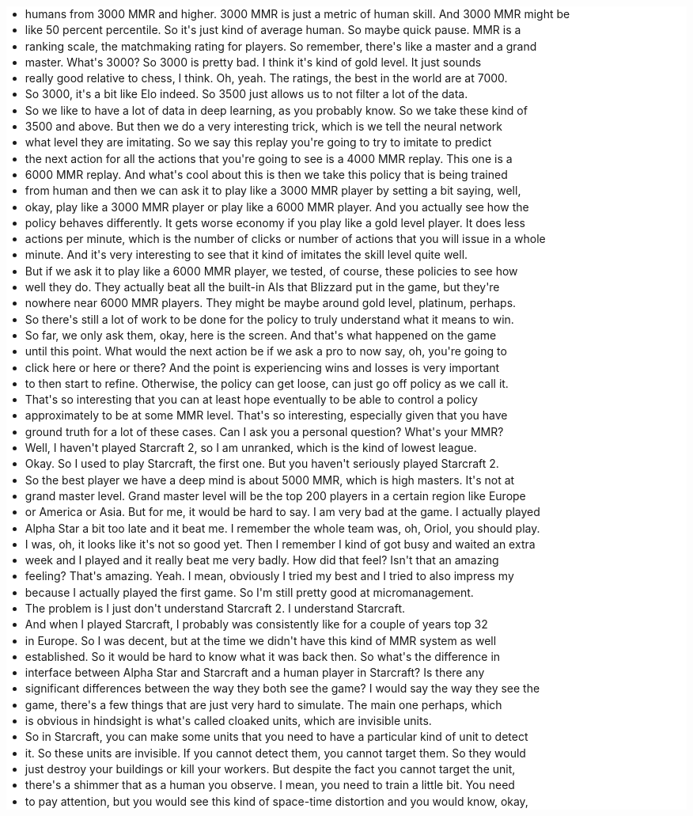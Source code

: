 *  humans from 3000 MMR and higher. 3000 MMR is just a metric of human skill. And 3000 MMR might be
*  like 50 percent percentile. So it's just kind of average human. So maybe quick pause. MMR is a
*  ranking scale, the matchmaking rating for players. So remember, there's like a master and a grand
*  master. What's 3000? So 3000 is pretty bad. I think it's kind of gold level. It just sounds
*  really good relative to chess, I think. Oh, yeah. The ratings, the best in the world are at 7000.
*  So 3000, it's a bit like Elo indeed. So 3500 just allows us to not filter a lot of the data.
*  So we like to have a lot of data in deep learning, as you probably know. So we take these kind of
*  3500 and above. But then we do a very interesting trick, which is we tell the neural network
*  what level they are imitating. So we say this replay you're going to try to imitate to predict
*  the next action for all the actions that you're going to see is a 4000 MMR replay. This one is a
*  6000 MMR replay. And what's cool about this is then we take this policy that is being trained
*  from human and then we can ask it to play like a 3000 MMR player by setting a bit saying, well,
*  okay, play like a 3000 MMR player or play like a 6000 MMR player. And you actually see how the
*  policy behaves differently. It gets worse economy if you play like a gold level player. It does less
*  actions per minute, which is the number of clicks or number of actions that you will issue in a whole
*  minute. And it's very interesting to see that it kind of imitates the skill level quite well.
*  But if we ask it to play like a 6000 MMR player, we tested, of course, these policies to see how
*  well they do. They actually beat all the built-in AIs that Blizzard put in the game, but they're
*  nowhere near 6000 MMR players. They might be maybe around gold level, platinum, perhaps.
*  So there's still a lot of work to be done for the policy to truly understand what it means to win.
*  So far, we only ask them, okay, here is the screen. And that's what happened on the game
*  until this point. What would the next action be if we ask a pro to now say, oh, you're going to
*  click here or here or there? And the point is experiencing wins and losses is very important
*  to then start to refine. Otherwise, the policy can get loose, can just go off policy as we call it.
*  That's so interesting that you can at least hope eventually to be able to control a policy
*  approximately to be at some MMR level. That's so interesting, especially given that you have
*  ground truth for a lot of these cases. Can I ask you a personal question? What's your MMR?
*  Well, I haven't played Starcraft 2, so I am unranked, which is the kind of lowest league.
*  Okay. So I used to play Starcraft, the first one. But you haven't seriously played Starcraft 2.
*  So the best player we have a deep mind is about 5000 MMR, which is high masters. It's not at
*  grand master level. Grand master level will be the top 200 players in a certain region like Europe
*  or America or Asia. But for me, it would be hard to say. I am very bad at the game. I actually played
*  Alpha Star a bit too late and it beat me. I remember the whole team was, oh, Oriol, you should play.
*  I was, oh, it looks like it's not so good yet. Then I remember I kind of got busy and waited an extra
*  week and I played and it really beat me very badly. How did that feel? Isn't that an amazing
*  feeling? That's amazing. Yeah. I mean, obviously I tried my best and I tried to also impress my
*  because I actually played the first game. So I'm still pretty good at micromanagement.
*  The problem is I just don't understand Starcraft 2. I understand Starcraft.
*  And when I played Starcraft, I probably was consistently like for a couple of years top 32
*  in Europe. So I was decent, but at the time we didn't have this kind of MMR system as well
*  established. So it would be hard to know what it was back then. So what's the difference in
*  interface between Alpha Star and Starcraft and a human player in Starcraft? Is there any
*  significant differences between the way they both see the game? I would say the way they see the
*  game, there's a few things that are just very hard to simulate. The main one perhaps, which
*  is obvious in hindsight is what's called cloaked units, which are invisible units.
*  So in Starcraft, you can make some units that you need to have a particular kind of unit to detect
*  it. So these units are invisible. If you cannot detect them, you cannot target them. So they would
*  just destroy your buildings or kill your workers. But despite the fact you cannot target the unit,
*  there's a shimmer that as a human you observe. I mean, you need to train a little bit. You need
*  to pay attention, but you would see this kind of space-time distortion and you would know, okay,